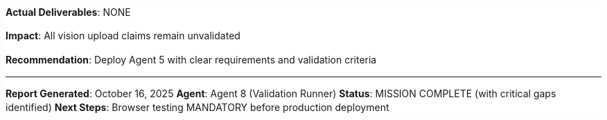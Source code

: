 **Actual Deliverables**: NONE

**Impact**: All vision upload claims remain unvalidated

**Recommendation**: Deploy Agent 5 with clear requirements and validation criteria

---

**Report Generated**: October 16, 2025
**Agent**: Agent 8 (Validation Runner)
**Status**: MISSION COMPLETE (with critical gaps identified)
**Next Steps**: Browser testing MANDATORY before production deployment
